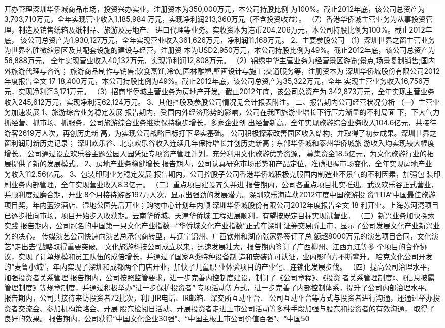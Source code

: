 开办管理深圳华侨城商品市场，投资兴办实业，注册资本为350,000万元，本公司持股比例
为100%。截止2012年底，该公司总资产为3,703,710万元，全年实现营业收入1,185,984
万元，实现净利润213,360万元（不含投资收益）。
（7）香港华侨城主营业务为从事投资管理，制造及销售纸箱及纸制品、旅游及房地产、
进口代理等业务。实收资本为港币204,206万元，本公司持股比例为100%。截止2012年底，
该公司总资产为1,930,127万元，全年实现营业收入361,626万元，净利润11,168万元。
2、主要参股公司
（1）深圳世界之窗主营业务为世界名胜微缩景区及其配套设施的建设与经营，注册资
本为USD2,950万元，本公司持股比例为49%。截止2012年底，该公司总资产为56,888万元，
全年实现营业收入40,132万元，实现净利润12,808万元。
（2）锦绣中华主营业务为经营景区游览;景点,场景复制销售;国内外旅游代理与咨询；
旅游商品制作与销售;饮食烹饪,冷饮,园林雕塑,壁画设计与施工;交通服务等，注册资本为
深圳华侨城股份有限公司2012年度报告全文
17
18,400万元，本公司持股比例为49%。截止2012年底，该公司总资产为35,322万元，全年
实现主营业务收入16,756万元，实现净利润3,171万元。
（3）招商华侨城主营业务为房地产开发。截止2012年底，该公司总资产为
342,873万元，全年实现主营业务收入245,612万元，实现净利润62,124万元。
3、其他控股及参股公司情况见会计报表附注。
二、报告期内公司经营状况分析
（一）主营业务加速发展
1、旅游综合业务稳定发展
报告期内，受国内外经济形势的影响，公司在我国旅游业增长下行压力渐显的不利局面
下，下大气力抓经营、抓市场、抓服务，公司旅游综合业务继续保持稳步增长，多家企业创
出经营新高。全年实现旅游综合业务收入104.6亿元，共接待游客2619万人次，再创历史新
高，为实现公司战略目标打下坚实基础。
公司积极探索改善园区收入结构，并取得了初步成果。深圳世界之窗利润刷新历史记录；
深圳欢乐谷、北京欢乐谷收入连续几年保持增长并创历史新高；东部华侨城和泰州华侨城旅
游收入均实现较大幅度增长。
公司通过设立欢乐谷主题公园入园凭证专项资产管理计划，充分利用文化旅游优势资源，
募集资金18.5亿元，为文化旅游行业的拓展提供了新的发展模式。
2、房地产业务稳健增长
报告期内，公司认真研究市场形势和产品定位，准确把握市场变化，全年实现房地产业
务收入112.56亿元。
3、包装印刷业务稳定发展
报告期内，公司控股子公司香港华侨城积极克服国内制造业不景气的不利因素，加强包
装印刷业务内部管理，全年实现营业收入8.3亿元。
（二）重点项目建设齐头并进
报告期内，公司各重点项目扎实推进。武汉欢乐谷正式营业，并顺利度过磨合期，开业
8个月接待游客197万人次，显示出强劲的发展潜力。深圳欢乐海岸获2012年度中国旅游投
资“ITIA”中国最佳旅游项目奖，年内蓝汐酒店、湿地公园先后开业；购物中心计划年内顺
深圳华侨城股份有限公司2012年度报告全文
18
利开业。上海苏河湾项目已逐步推向市场，项目开始步入收获期。云南华侨城、天津华侨城
工程进展顺利，有望按既定目标实现试营业。
（三）新兴业务加快探索实践
报告期内，公司冠名的中国第一只文化产业指数--“华侨城文化产业指数”正式在深圳
证券交易所上市，显示了公司发展文化产业新兴业务的决心。
传媒演艺公司快速向演艺总承包商转型，与辽宁锦州、广西钦州和湖南张家界签订了总
额超8000万元的演艺项目合同，文化演艺“走出去”战略取得重要突破。
文化旅游科技公司成立以来，迅速发展壮大，报告期内签订了广西柳州、江西九江等多
个项目的合作协议，实现了订单规模和员工队伍的成倍增长，并通过了国家A类特种设备制
造和安装许可认证，业内影响力不断攀升。
哈克文化公司开发的“麦鲁小城”，年内实现了深圳和成都两个门店开业，加快了儿童职
业体验项目的产业化、连锁化发展步伐。
（四）提高公司治理水平，加强投资者关系管理
报告期内，公司按照监管要求，进一步完善内控制度建设，制订了《公司章程》、《投资
者关系管理制度》、《信息披露管理制度》等规章制度，并通过积极举办“进一步保护投资者”
专项活动等方式，进一步完善了内部控制体系，提升了公司内部治理水平。
报告期内，公司共接待来访投资者72批次，利用IR电话、IR邮箱、深交所互动平台、
公司互动平台等方式与投资者进行沟通，还通过举办投资者交流会、参加机构策略会、开展
股东检阅日活动、开展投资者走进上市公司活动等多种手段加强与股东和投资者的有效沟通，
取得了良好的效果。
报告期内，公司获得“中国文化企业30强”、“中国主板上市公司价值百强”、“中国50